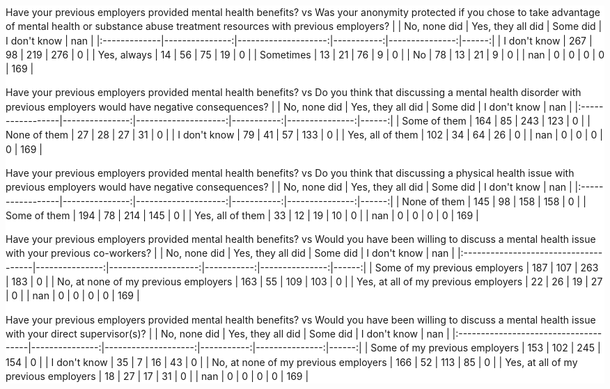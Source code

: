 Have your previous employers provided mental health benefits? vs Was your anonymity protected if you chose to take advantage of mental health or substance abuse treatment resources with previous employers?
|              |   No, none did |   Yes, they all did |   Some did |   I don't know |   nan |
|:-------------|---------------:|--------------------:|-----------:|---------------:|------:|
| I don't know |            267 |                  98 |        219 |            276 |     0 |
| Yes, always  |             14 |                  56 |         75 |             19 |     0 |
| Sometimes    |             13 |                  21 |         76 |              9 |     0 |
| No           |             78 |                  13 |         21 |              9 |     0 |
| nan          |              0 |                   0 |          0 |              0 |   169 |

Have your previous employers provided mental health benefits? vs Do you think that discussing a mental health disorder with previous employers would have negative consequences?
|                  |   No, none did |   Yes, they all did |   Some did |   I don't know |   nan |
|:-----------------|---------------:|--------------------:|-----------:|---------------:|------:|
| Some of them     |            164 |                  85 |        243 |            123 |     0 |
| None of them     |             27 |                  28 |         27 |             31 |     0 |
| I don't know     |             79 |                  41 |         57 |            133 |     0 |
| Yes, all of them |            102 |                  34 |         64 |             26 |     0 |
| nan              |              0 |                   0 |          0 |              0 |   169 |

Have your previous employers provided mental health benefits? vs Do you think that discussing a physical health issue with previous employers would have negative consequences?
|                  |   No, none did |   Yes, they all did |   Some did |   I don't know |   nan |
|:-----------------|---------------:|--------------------:|-----------:|---------------:|------:|
| None of them     |            145 |                  98 |        158 |            158 |     0 |
| Some of them     |            194 |                  78 |        214 |            145 |     0 |
| Yes, all of them |             33 |                  12 |         19 |             10 |     0 |
| nan              |              0 |                   0 |          0 |              0 |   169 |

Have your previous employers provided mental health benefits? vs Would you have been willing to discuss a mental health issue with your previous co-workers?
|                                      |   No, none did |   Yes, they all did |   Some did |   I don't know |   nan |
|:-------------------------------------|---------------:|--------------------:|-----------:|---------------:|------:|
| Some of my previous employers        |            187 |                 107 |        263 |            183 |     0 |
| No, at none of my previous employers |            163 |                  55 |        109 |            103 |     0 |
| Yes, at all of my previous employers |             22 |                  26 |         19 |             27 |     0 |
| nan                                  |              0 |                   0 |          0 |              0 |   169 |

Have your previous employers provided mental health benefits? vs Would you have been willing to discuss a mental health issue with your direct supervisor(s)?
|                                      |   No, none did |   Yes, they all did |   Some did |   I don't know |   nan |
|:-------------------------------------|---------------:|--------------------:|-----------:|---------------:|------:|
| Some of my previous employers        |            153 |                 102 |        245 |            154 |     0 |
| I don't know                         |             35 |                   7 |         16 |             43 |     0 |
| No, at none of my previous employers |            166 |                  52 |        113 |             85 |     0 |
| Yes, at all of my previous employers |             18 |                  27 |         17 |             31 |     0 |
| nan                                  |              0 |                   0 |          0 |              0 |   169 |
